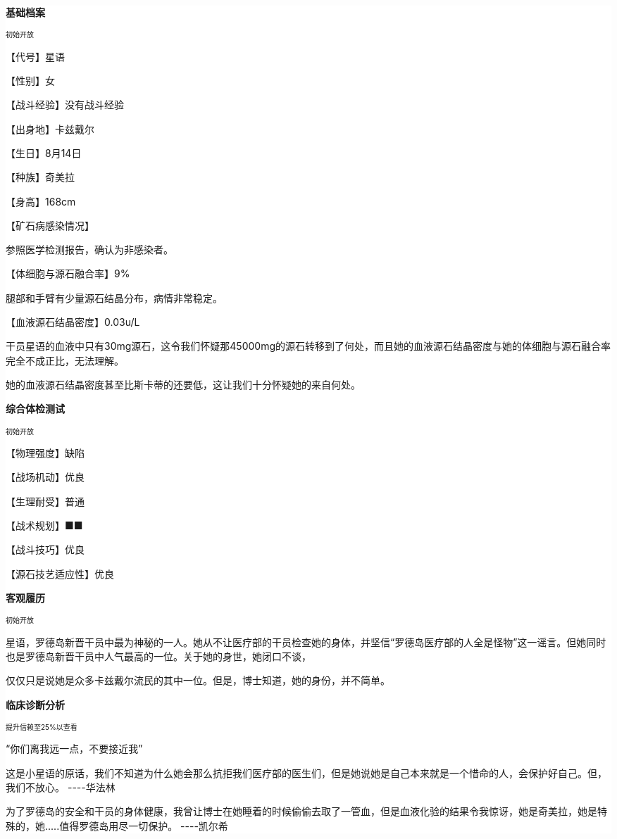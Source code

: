 **基础档案**

<p style="font-size:10px;">初始开放</p>

【代号】星语

【性别】女

【战斗经验】没有战斗经验

【出身地】卡兹戴尔

【生日】8月14日

【种族】奇美拉

【身高】168cm

【矿石病感染情况】

参照医学检测报告，确认为非感染者。

【体细胞与源石融合率】9%

腿部和手臂有少量源石结晶分布，病情非常稳定。

【血液源石结晶密度】0.03u/L

干员星语的血液中只有30mg源石，这令我们怀疑那45000mg的源石转移到了何处，而且她的血液源石结晶密度与她的体细胞与源石融合率完全不成正比，无法理解。

她的血液源石结晶密度甚至比斯卡蒂的还要低，这让我们十分怀疑她的来自何处。

**综合体检测试**

<p style="font-size:10px;">初始开放</p>

【物理强度】缺陷

【战场机动】优良

【生理耐受】普通

【战术规划】■■

【战斗技巧】优良

【源石技艺适应性】优良

**客观履历**

<p style="font-size:10px;">初始开放</p>

星语，罗德岛新晋干员中最为神秘的一人。她从不让医疗部的干员检查她的身体，并坚信“罗德岛医疗部的人全是怪物”这一谣言。但她同时也是罗德岛新晋干员中人气最高的一位。关于她的身世，她闭口不谈，

仅仅只是说她是众多卡兹戴尔流民的其中一位。但是，博士知道，她的身份，并不简单。

**临床诊断分析**

<p style="font-size:10px;">提升信赖至25%以查看</p>

“你们离我远一点，不要接近我”

这是小星语的原话，我们不知道为什么她会那么抗拒我们医疗部的医生们，但是她说她是自己本来就是一个惜命的人，会保护好自己。但，我们不放心。 ----华法林

为了罗德岛的安全和干员的身体健康，我曾让博士在她睡着的时候偷偷去取了一管血，但是血液化验的结果令我惊讶，她是奇美拉，她是特殊的，她.....值得罗德岛用尽一切保护。 ----凯尔希
